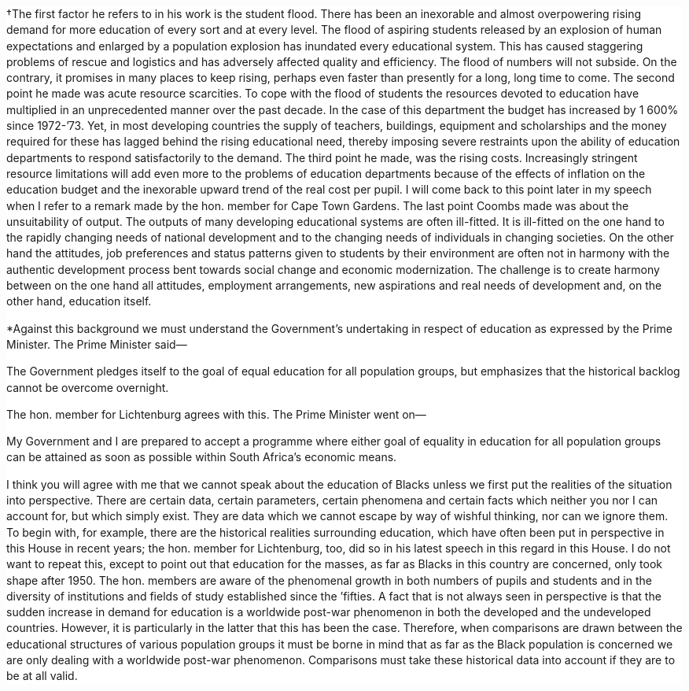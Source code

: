 <p>&#x2020;The first factor he refers to in his work is the student flood. There has been an inexorable and almost overpowering rising demand for more education of every sort and at every level. The flood of aspiring students released by an explosion of human expectations and enlarged by a population explosion has inundated every educational system. This has caused staggering problems of rescue and logistics and has adversely affected quality and efficiency. The flood of numbers will not subside. On the contrary, it promises in many places to keep rising, perhaps even faster than presently for a long, long time to come. The second point he made was acute resource scarcities. To cope with the flood of students the resources devoted to education have multiplied in an unprecedented manner over the past decade. In the case of this department the budget has increased by 1 600% since 1972-&#x2019;73. Yet, in most developing countries the supply of teachers, buildings, equipment and scholarships and the money required for these has lagged behind the rising educational need, thereby imposing severe restraints upon the ability of education departments to respond satisfactorily to the demand. The third point he made, was the rising costs. Increasingly stringent resource limitations will add even more to the problems of education departments because of the effects of inflation on the education budget and the inexorable upward trend of the real cost per pupil. I will come back to this point later in my speech when I refer to a remark made by the hon. member for Cape Town Gardens. The last point Coombs made was about the unsuitability of output. The outputs of many developing educational systems are often ill-fitted. It is ill-fitted on the one hand to the rapidly changing needs of national development and to the changing needs of individuals in changing societies. On the other hand the attitudes, job preferences and status patterns given to students by their environment are often not in harmony with the authentic development process bent towards social change and economic modernization. The challenge is to create harmony between on the one hand all attitudes, employment arrangements, new aspirations and real needs of development and, on the other hand, education itself.</p>

<p>*Against this background we must understand the Government&#x2019;s undertaking in respect of education as expressed by the Prime Minister. The Prime Minister said&#x2014;</p>

<block name="quote">The Government pledges itself to the goal of equal education for all population groups, but emphasizes that the historical backlog cannot be overcome overnight.</block>

<p>The hon. member for Lichtenburg agrees with this. The Prime Minister went on&#x2014;</p>

<block name="quote">My Government and I are prepared to accept a programme where either goal of <span class="col_191-192" refersTo="page_0104"/>equality in education for all population groups can be attained as soon as possible within South Africa&#x2019;s economic means.</block>

<p>I think you will agree with me that we cannot speak about the education of Blacks unless we first put the realities of the situation into perspective. There are certain data, certain parameters, certain phenomena and certain facts which neither you nor I can account for, but which simply exist. They are data which we cannot escape by way of wishful thinking, nor can we ignore them. To begin with, for example, there are the historical realities surrounding education, which have often been put in perspective in this House in recent years; the hon. member for Lichtenburg, too, did so in his latest speech in this regard in this House. I do not want to repeat this, except to point out that education for the masses, as far as Blacks in this country are concerned, only took shape after 1950. The hon. members are aware of the phenomenal growth in both numbers of pupils and students and in the diversity of institutions and fields of study established since the &#x2019;fifties. A fact that is not always seen in perspective is that the sudden increase in demand for education is a worldwide post-war phenomenon in both the developed and the undeveloped countries. However, it is particularly in the latter that this has been the case. Therefore, when comparisons are drawn between the educational structures of various population groups it must be borne in mind that as far as the Black population is concerned we are only dealing with a worldwide post-war phenomenon. Comparisons must take these historical data into account if they are to be at all valid.</p>
